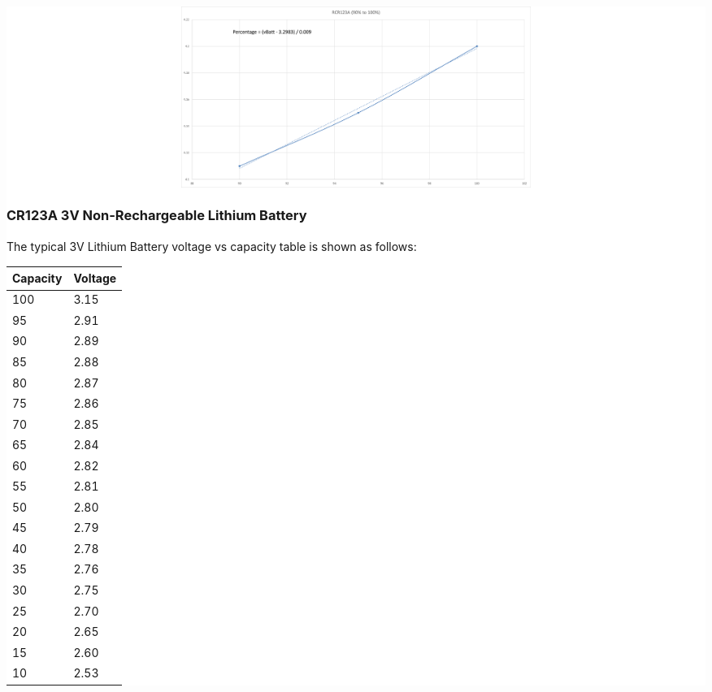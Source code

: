 <p align="center"><img src="imgs/rcr123a-reg5.png" width="50%" align="center"></p>

### CR123A 3V Non-Rechargeable Lithium Battery

The typical 3V Lithium Battery voltage vs capacity table is shown as follows:

| Capacity | Voltage |
| --- | --- |
| 100 | 3.15 |
| 95 | 2.91 |
| 90 | 2.89 |
| 85 | 2.88 |
| 80 | 2.87 |
| 75 | 2.86 |
| 70 | 2.85 |
| 65 | 2.84 |
| 60 | 2.82 |
| 55 | 2.81 |
| 50 | 2.80 |
| 45 | 2.79 |
| 40 | 2.78 |
| 35 | 2.76 |
| 30 | 2.75 |
| 25 | 2.70 |
| 20 | 2.65 |
| 15 | 2.60 |
| 10 | 2.53 |